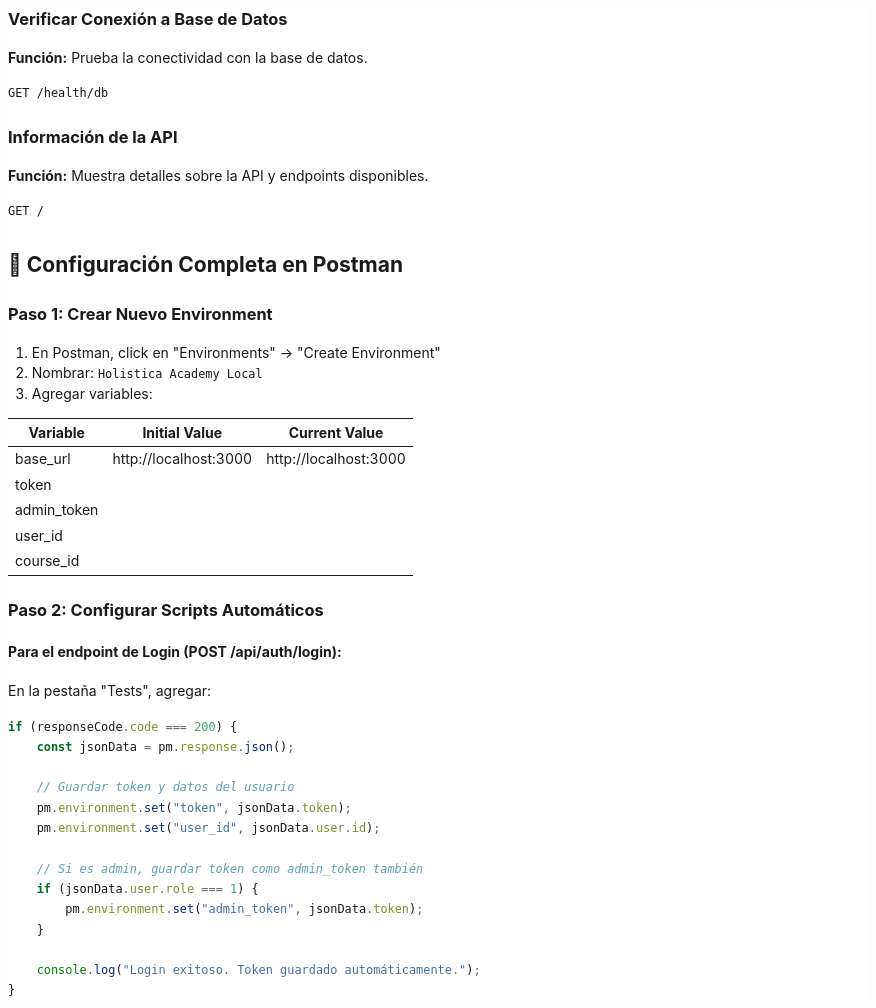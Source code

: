 ### Verificar Conexión a Base de Datos
**Función:** Prueba la conectividad con la base de datos.
```
GET /health/db
```

### Información de la API
**Función:** Muestra detalles sobre la API y endpoints disponibles.
```
GET /
```

## 🚀 Configuración Completa en Postman

### Paso 1: Crear Nuevo Environment
1. En Postman, click en "Environments" → "Create Environment"
2. Nombrar: `Holistica Academy Local`
3. Agregar variables:

| Variable | Initial Value | Current Value |
|----------|---------------|---------------|
| base_url | http://localhost:3000 | http://localhost:3000 |
| token | | |
| admin_token | | |
| user_id | | |
| course_id | | |

### Paso 2: Configurar Scripts Automáticos

#### Para el endpoint de Login (POST /api/auth/login):
En la pestaña "Tests", agregar:
```javascript
if (responseCode.code === 200) {
    const jsonData = pm.response.json();
    
    // Guardar token y datos del usuario
    pm.environment.set("token", jsonData.token);
    pm.environment.set("user_id", jsonData.user.id);
    
    // Si es admin, guardar token como admin_token también
    if (jsonData.user.role === 1) {
        pm.environment.set("admin_token", jsonData.token);
    }
    
    console.log("Login exitoso. Token guardado automáticamente.");
}
```
